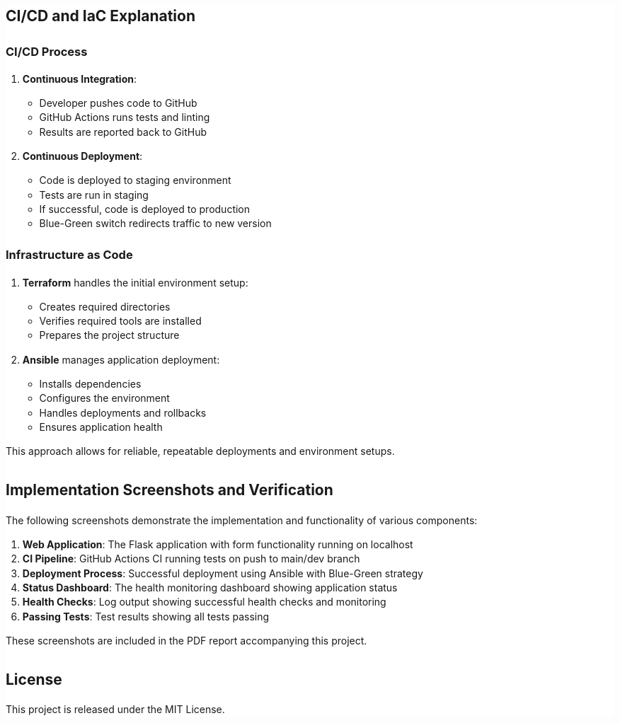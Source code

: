 ## CI/CD and IaC Explanation

### CI/CD Process

1. **Continuous Integration**:
   - Developer pushes code to GitHub
   - GitHub Actions runs tests and linting
   - Results are reported back to GitHub

2. **Continuous Deployment**:
   - Code is deployed to staging environment
   - Tests are run in staging
   - If successful, code is deployed to production
   - Blue-Green switch redirects traffic to new version

### Infrastructure as Code

1. **Terraform** handles the initial environment setup:
   - Creates required directories
   - Verifies required tools are installed
   - Prepares the project structure

2. **Ansible** manages application deployment:
   - Installs dependencies
   - Configures the environment
   - Handles deployments and rollbacks
   - Ensures application health

This approach allows for reliable, repeatable deployments and environment setups.

## Implementation Screenshots and Verification

The following screenshots demonstrate the implementation and functionality of various components:

1. **Web Application**: The Flask application with form functionality running on localhost
2. **CI Pipeline**: GitHub Actions CI running tests on push to main/dev branch
3. **Deployment Process**: Successful deployment using Ansible with Blue-Green strategy
4. **Status Dashboard**: The health monitoring dashboard showing application status
5. **Health Checks**: Log output showing successful health checks and monitoring
6. **Passing Tests**: Test results showing all tests passing

These screenshots are included in the PDF report accompanying this project.

## License

This project is released under the MIT License. 